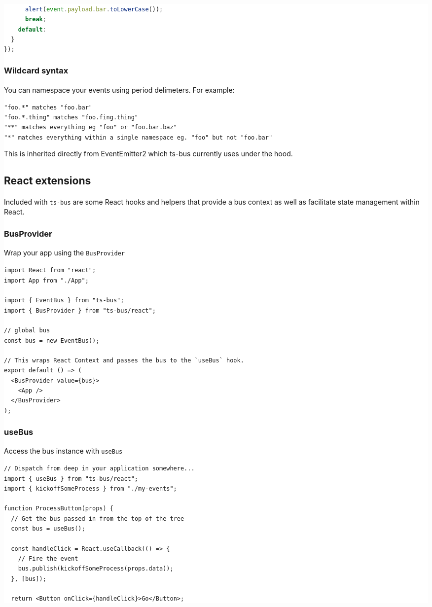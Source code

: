 ```ts
      alert(event.payload.bar.toLowerCase());
      break;
    default:
  }
});
```

### Wildcard syntax

You can namespace your events using period delimeters. For example:

```
"foo.*" matches "foo.bar"
"foo.*.thing" matches "foo.fing.thing"
"**" matches everything eg "foo" or "foo.bar.baz"
"*" matches everything within a single namespace eg. "foo" but not "foo.bar"
```

This is inherited directly from EventEmitter2 which ts-bus currently uses under the hood.

## React extensions

Included with `ts-bus` are some React hooks and helpers that provide a bus context as well as facilitate state management within React.

### BusProvider

Wrap your app using the `BusProvider`

```tsx
import React from "react";
import App from "./App";

import { EventBus } from "ts-bus";
import { BusProvider } from "ts-bus/react";

// global bus
const bus = new EventBus();

// This wraps React Context and passes the bus to the `useBus` hook.
export default () => (
  <BusProvider value={bus}>
    <App />
  </BusProvider>
);
```

### useBus

Access the bus instance with `useBus`

```tsx
// Dispatch from deep in your application somewhere...
import { useBus } from "ts-bus/react";
import { kickoffSomeProcess } from "./my-events";

function ProcessButton(props) {
  // Get the bus passed in from the top of the tree
  const bus = useBus();

  const handleClick = React.useCallback(() => {
    // Fire the event
    bus.publish(kickoffSomeProcess(props.data));
  }, [bus]);

  return <Button onClick={handleClick}>Go</Button>;
```